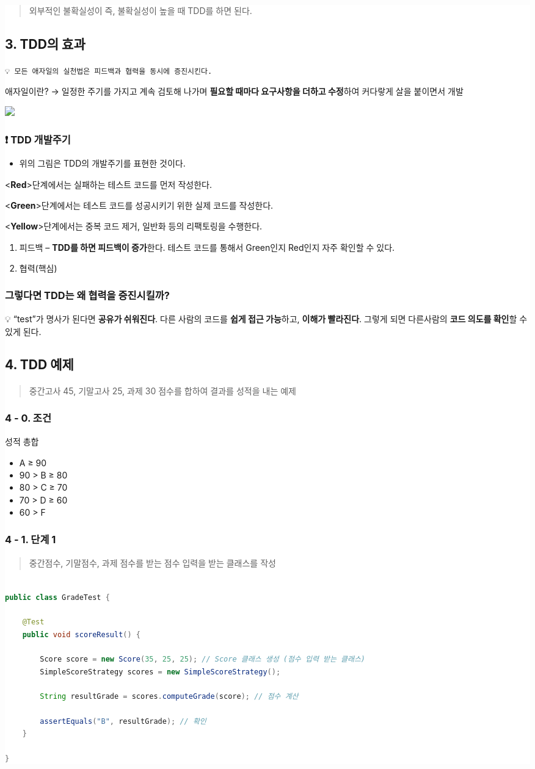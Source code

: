 > 외부적인 불확실성이 즉, 불확실성이 높을 때 TDD를 하면 된다.
> 

## 3. TDD의 효과

```
💡 모든 애자일의 실천법은 피드백과 협력을 동시에 증진시킨다.
```

애자일이란?
→ 일정한 주기를 가지고 계속 검토해 나가며 **필요할 때마다 요구사항을 더하고 수정**하여 커다랗게 살을 붙이면서 개발

![](https://velog.velcdn.com/images/ummchicken/post/ec3cd0ec-4cff-4773-b698-ac667952c9e3/image.png)

### ❗ TDD 개발주기

- 위의 그림은 TDD의 개발주기를 표현한 것이다.

<**Red**>단계에서는 실패하는 테스트 코드를 먼저 작성한다.

<**Green**>단계에서는 테스트 코드를 성공시키기 위한 실제 코드를 작성한다.

<**Yellow**>단계에서는 중복 코드 제거, 일반화 등의 리팩토링을 수행한다.

1. 피드백 – **TDD를 하면 피드백이 증가**한다. 테스트 코드를 통해서 Green인지 Red인지 자주 확인할 수 있다.

2. 협력(핵심)

### 그렇다면 TDD는 왜 협력을 증진시킬까?

💡 “test”가 명사가 된다면 **공유가 쉬워진다**. 다른 사람의 코드를 **쉽게 접근 가능**하고, **이해가 빨라진다**. 그렇게 되면 다른사람의 **코드 의도를 확인**할 수 있게 된다.

## 4. TDD 예제

> 중간고사 45, 기말고사 25, 과제 30 점수를 합하여 결과를 성적을 내는 예제

### 4 - 0. 조건

성적 총합

- A ≥ 90
- 90 > B ≥ 80
- 80 > C ≥ 70
- 70 > D ≥ 60
- 60 > F

### 4 - 1. 단계 1

> 중간점수, 기말점수, 과제 점수를 받는 점수 입력을 받는 클래스를 작성

```java

public class GradeTest {
    
    @Test
    public void scoreResult() {
        
        Score score = new Score(35, 25, 25); // Score 클래스 생성 (점수 입력 받는 클래스)
        SimpleScoreStrategy scores = new SimpleScoreStrategy();
        
        String resultGrade = scores.computeGrade(score); // 점수 계산
        
        assertEquals("B", resultGrade); // 확인
    }
    
}
```
